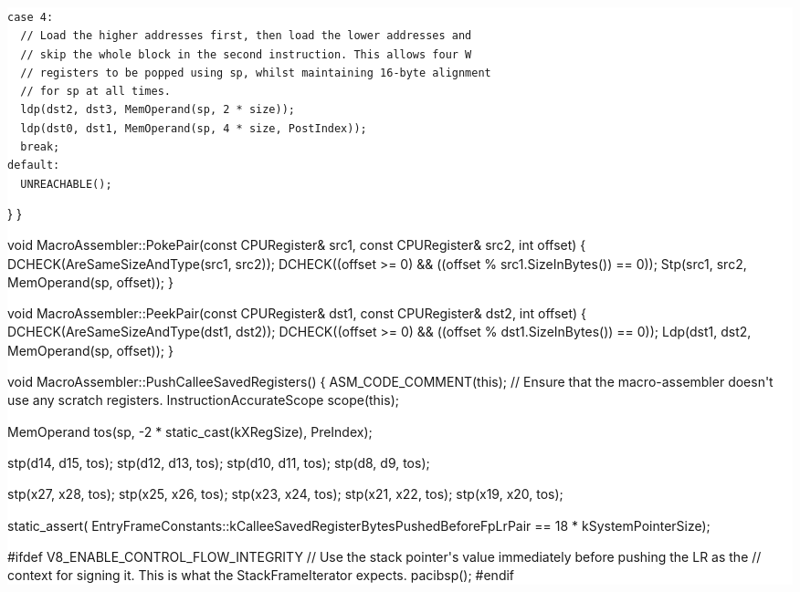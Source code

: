     case 4:
      // Load the higher addresses first, then load the lower addresses and
      // skip the whole block in the second instruction. This allows four W
      // registers to be popped using sp, whilst maintaining 16-byte alignment
      // for sp at all times.
      ldp(dst2, dst3, MemOperand(sp, 2 * size));
      ldp(dst0, dst1, MemOperand(sp, 4 * size, PostIndex));
      break;
    default:
      UNREACHABLE();
  }
}

void MacroAssembler::PokePair(const CPURegister& src1, const CPURegister& src2,
                              int offset) {
  DCHECK(AreSameSizeAndType(src1, src2));
  DCHECK((offset >= 0) && ((offset % src1.SizeInBytes()) == 0));
  Stp(src1, src2, MemOperand(sp, offset));
}

void MacroAssembler::PeekPair(const CPURegister& dst1, const CPURegister& dst2,
                              int offset) {
  DCHECK(AreSameSizeAndType(dst1, dst2));
  DCHECK((offset >= 0) && ((offset % dst1.SizeInBytes()) == 0));
  Ldp(dst1, dst2, MemOperand(sp, offset));
}

void MacroAssembler::PushCalleeSavedRegisters() {
  ASM_CODE_COMMENT(this);
  // Ensure that the macro-assembler doesn't use any scratch registers.
  InstructionAccurateScope scope(this);

  MemOperand tos(sp, -2 * static_cast<int>(kXRegSize), PreIndex);

  stp(d14, d15, tos);
  stp(d12, d13, tos);
  stp(d10, d11, tos);
  stp(d8, d9, tos);

  stp(x27, x28, tos);
  stp(x25, x26, tos);
  stp(x23, x24, tos);
  stp(x21, x22, tos);
  stp(x19, x20, tos);

  static_assert(
      EntryFrameConstants::kCalleeSavedRegisterBytesPushedBeforeFpLrPair ==
      18 * kSystemPointerSize);

#ifdef V8_ENABLE_CONTROL_FLOW_INTEGRITY
    // Use the stack pointer's value immediately before pushing the LR as the
    // context for signing it. This is what the StackFrameIterator expects.
    pacibsp();
#endif
